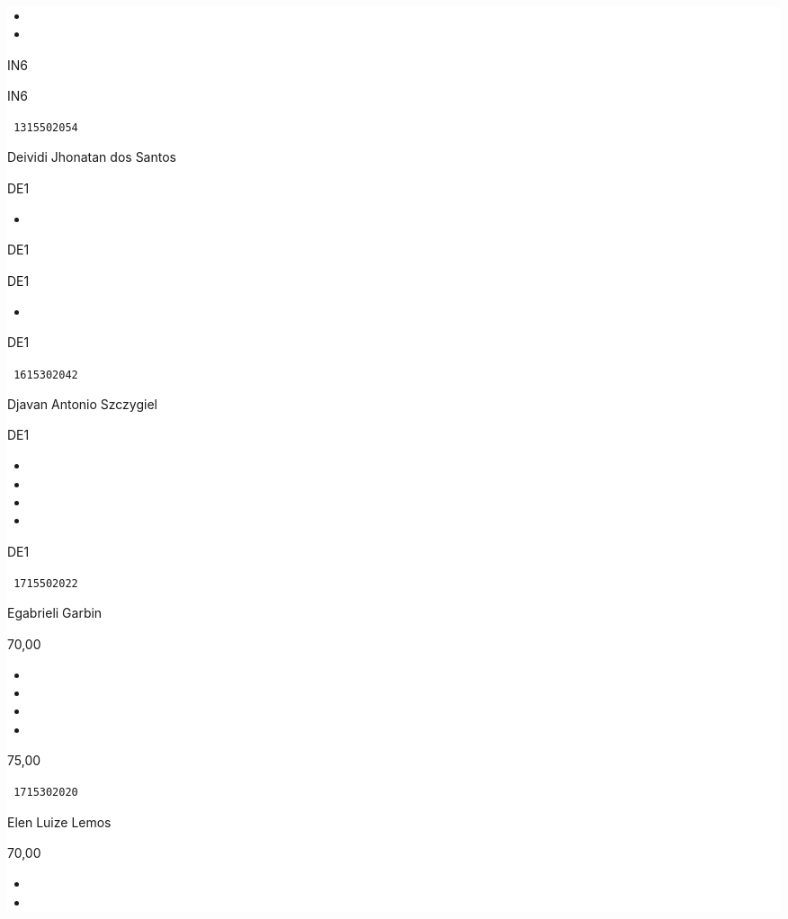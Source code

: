    -

   -

   IN6

   IN6

     1315502054

   Deividi Jhonatan dos Santos

   DE1

   -

   DE1

   DE1

   -

   DE1

     1615302042

   Djavan Antonio Szczygiel

   DE1

   -

   -

   -

   -

   DE1

     1715502022

   Egabrieli Garbin

   70,00

   -

   -

   -

   -

   75,00

     1715302020

   Elen Luize Lemos

   70,00

   -

   -
